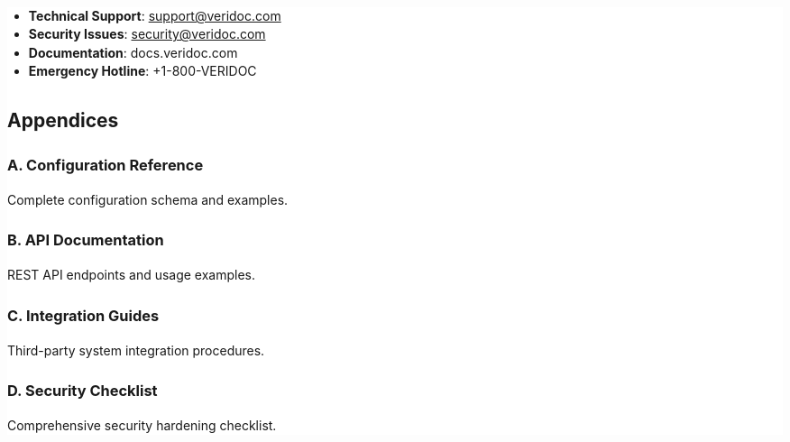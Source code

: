 - **Technical Support**: support@veridoc.com
- **Security Issues**: security@veridoc.com
- **Documentation**: docs.veridoc.com
- **Emergency Hotline**: +1-800-VERIDOC

## Appendices

### A. Configuration Reference

Complete configuration schema and examples.

### B. API Documentation

REST API endpoints and usage examples.

### C. Integration Guides

Third-party system integration procedures.

### D. Security Checklist

Comprehensive security hardening checklist.